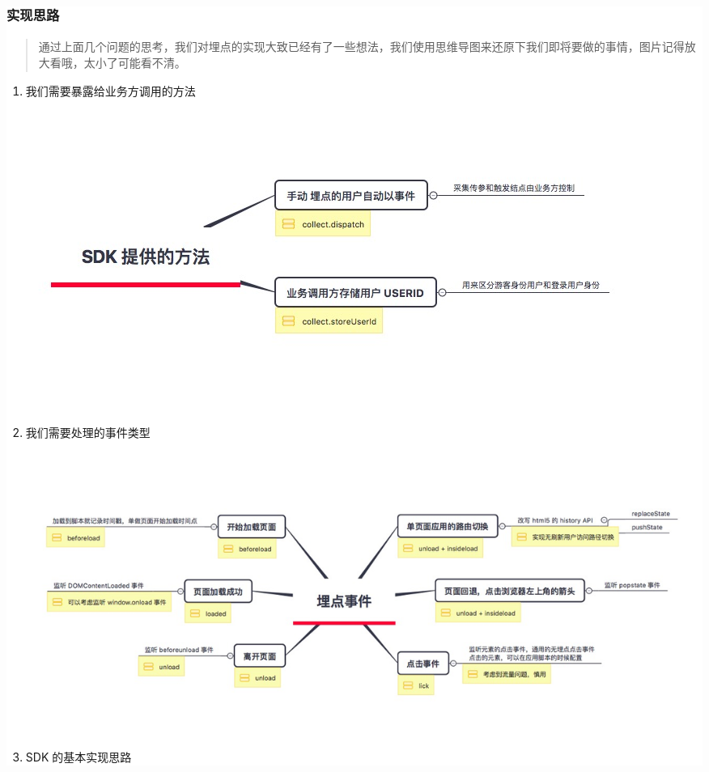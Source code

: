 </pre>

### 实现思路

>通过上面几个问题的思考，我们对埋点的实现大致已经有了一些想法，我们使用思维导图来还原下我们即将要做的事情，图片记得放大看哦，太小了可能看不清。

1. 我们需要暴露给业务方调用的方法
![nginx作用域](/images/sdk/method.jpeg)
2. 我们需要处理的事件类型
![nginx作用域](/images/sdk/event.jpeg)
3. SDK 的基本实现思路
